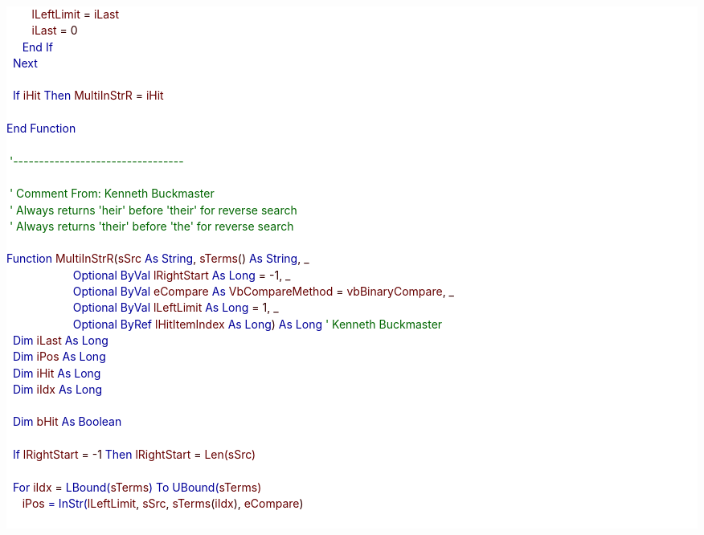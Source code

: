  &#160; &#160; &#160; &#160; <font color="#660000">lLeftLimit</font> <font color="#330000">=</font> <font color="#660000">iLast</font><br />
 &#160; &#160; &#160; &#160; <font color="#660000">iLast</font> <font color="#330000">= 0</font><br />
 &#160; &#160; &#160;<font color="#000099">End If</font><br />
 &#160; <font color="#000099">Next</font><br />
&#160; <br />
 &#160; <font color="#000099">If</font> <font color="#660000">iHit</font> <font color="#000099">Then</font> <font color="#660000">MultiInStrR</font> <font color="#330000">=</font> <font color="#660000">iHit</font><br />
&#160; <br />
<font color="#000099">End Function</font><br />
&#160; <br />
<font color="#006600">
&#160;'---------------------------------<br />
&#160; <br />
&#160;' Comment From: Kenneth Buckmaster<br />
&#160;' Always returns 'heir' before 'their' for reverse search<br />
&#160;' Always returns 'their' before 'the' for reverse search<br />
</font>
&#160; <br />
<font color="#000099">Function </font><font color="#660000">MultiInStrR</font><font color="#330000">(</font><font color="#660000">sSrc </font><font color="#000099">As String</font><font color="#330000">, </font><font color="#660000">sTerms</font><font color="#330000">()</font> <font color="#000099">As String</font><font color="#330000">, _</font><br />
&#160; &#160; &#160; &#160; &#160; &#160; &#160; &#160; &#160; &#160; &#160;<font color="#000099">Optional ByVal</font> <font color="#660000">lRightStart</font> <font color="#000099">As Long</font><font color="#330000"> = -1, _</font><br />
&#160; &#160; &#160; &#160; &#160; &#160; &#160; &#160; &#160; &#160; &#160;<font color="#000099">Optional ByVal</font> <font color="#660000">eCompare</font> <font color="#000099">As</font> <font color="#660000">VbCompareMethod</font><font color="#330000"> = </font> <font color="#660000">vbBinaryCompare</font><font color="#330000">, _</font><br />
&#160; &#160; &#160; &#160; &#160; &#160; &#160; &#160; &#160; &#160; &#160;<font color="#000099">Optional ByVal</font> <font color="#660000">lLeftLimit</font> <font color="#000099">As Long</font><font color="#330000"> = 1, _</font><br />
&#160; &#160; &#160; &#160; &#160; &#160; &#160; &#160; &#160; &#160; &#160;<font color="#000099">Optional ByRef</font> <font color="#660000">lHitItemIndex</font> <font color="#000099">As Long</font><font color="#330000">)</font> </font><font color="#000099">As Long</font> <font color="#006600">' Kenneth Buckmaster</font><br />
 &#160; <font color="#000099">Dim </font><font color="#660000">iLast </font><font color="#000099">As Long</font><br />
 &#160; <font color="#000099">Dim </font><font color="#660000">iPos </font><font color="#000099">As Long</font><br />
 &#160; <font color="#000099">Dim </font><font color="#660000">iHit </font><font color="#000099">As Long</font><br />
 &#160; <font color="#000099">Dim </font><font color="#660000">iIdx </font><font color="#000099">As Long</font><br />
&#160; <br />
 &#160; <font color="#000099">Dim </font><font color="#660000">bHit </font><font color="#000099">As Boolean</font><br />
&#160; <br />
 &#160; <font color="#000099">If </font><font color="#660000">lRightStart</font> <font color="#330000">= -1</font> <font color="#000099">Then</font> <font color="#660000">lRightStart</font> <font color="#330000">=</font> <font color="#660000">Len(sSrc)</font><br />
&#160; <br />
 &#160; <font color="#000099">For</font> <font color="#660000">iIdx</font> <font color="#330000">=</font> <font color="#000099">LBound(</font><font color="#660000">sTerms</font><font color="#000099">) To UBound(</font><font color="#660000">sTerms)</font><br />
 &#160; &#160; &#160;<font color="#660000">iPos</font> <font color="#000099">= InStr(</font><font color="#660000">lLeftLimit</font><font color="#330000">,</font> <font color="#660000">sSrc</font><font color="#330000">,</font> <font color="#660000">sTerms</font><font color="#330000">(</font><font color="#660000">iIdx</font><font color="#330000">), <font color="#660000">eCompare</font><font color="#330000">)</font><br />
&#160; <br />